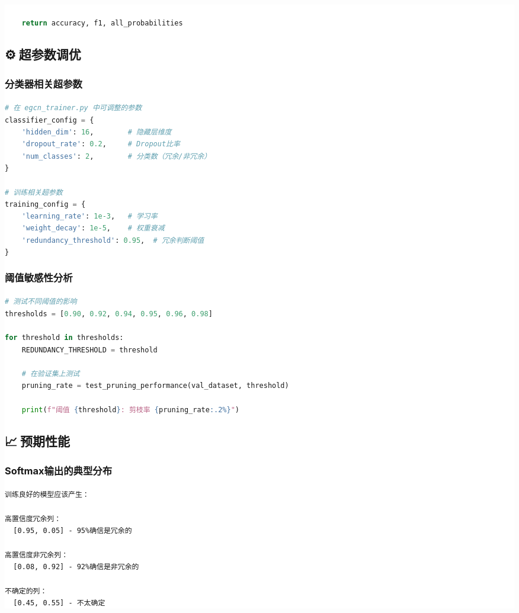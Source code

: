```python
    
    return accuracy, f1, all_probabilities
```

## ⚙️ **超参数调优**

### **分类器相关超参数**
```python
# 在 egcn_trainer.py 中可调整的参数
classifier_config = {
    'hidden_dim': 16,        # 隐藏层维度
    'dropout_rate': 0.2,     # Dropout比率
    'num_classes': 2,        # 分类数（冗余/非冗余）
}

# 训练相关超参数
training_config = {
    'learning_rate': 1e-3,   # 学习率
    'weight_decay': 1e-5,    # 权重衰减
    'redundancy_threshold': 0.95,  # 冗余判断阈值
}
```

### **阈值敏感性分析**
```python
# 测试不同阈值的影响
thresholds = [0.90, 0.92, 0.94, 0.95, 0.96, 0.98]

for threshold in thresholds:
    REDUNDANCY_THRESHOLD = threshold
    
    # 在验证集上测试
    pruning_rate = test_pruning_performance(val_dataset, threshold)
    
    print(f"阈值 {threshold}: 剪枝率 {pruning_rate:.2%}")
```

## 📈 **预期性能**

### **Softmax输出的典型分布**
```
训练良好的模型应该产生：

高置信度冗余列：
  [0.95, 0.05] - 95%确信是冗余的

高置信度非冗余列：
  [0.08, 0.92] - 92%确信是非冗余的

不确定的列：
  [0.45, 0.55] - 不太确定
```
